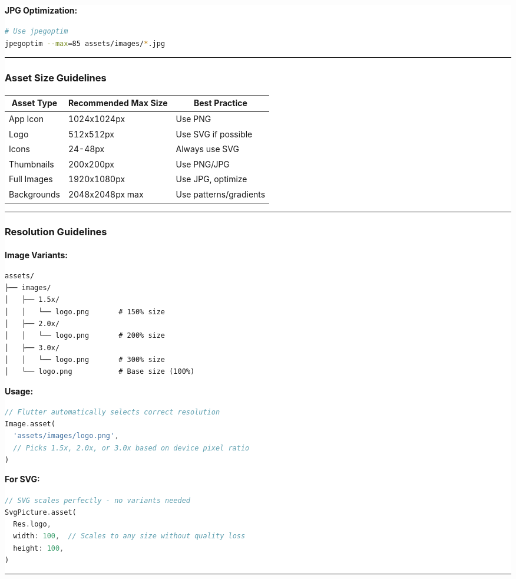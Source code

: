**JPG Optimization:**
```bash
# Use jpegoptim
jpegoptim --max=85 assets/images/*.jpg
```

---

### **Asset Size Guidelines**

| Asset Type | Recommended Max Size | Best Practice |
|------------|---------------------|---------------|
| App Icon | 1024x1024px | Use PNG |
| Logo | 512x512px | Use SVG if possible |
| Icons | 24-48px | Always use SVG |
| Thumbnails | 200x200px | Use PNG/JPG |
| Full Images | 1920x1080px | Use JPG, optimize |
| Backgrounds | 2048x2048px max | Use patterns/gradients |

---

### **Resolution Guidelines**

**Image Variants:**

```
assets/
├── images/
│   ├── 1.5x/
│   │   └── logo.png       # 150% size
│   ├── 2.0x/
│   │   └── logo.png       # 200% size
│   ├── 3.0x/
│   │   └── logo.png       # 300% size
│   └── logo.png           # Base size (100%)
```

**Usage:**
```dart
// Flutter automatically selects correct resolution
Image.asset(
  'assets/images/logo.png',
  // Picks 1.5x, 2.0x, or 3.0x based on device pixel ratio
)
```

**For SVG:**
```dart
// SVG scales perfectly - no variants needed
SvgPicture.asset(
  Res.logo,
  width: 100,  // Scales to any size without quality loss
  height: 100,
)
```

---